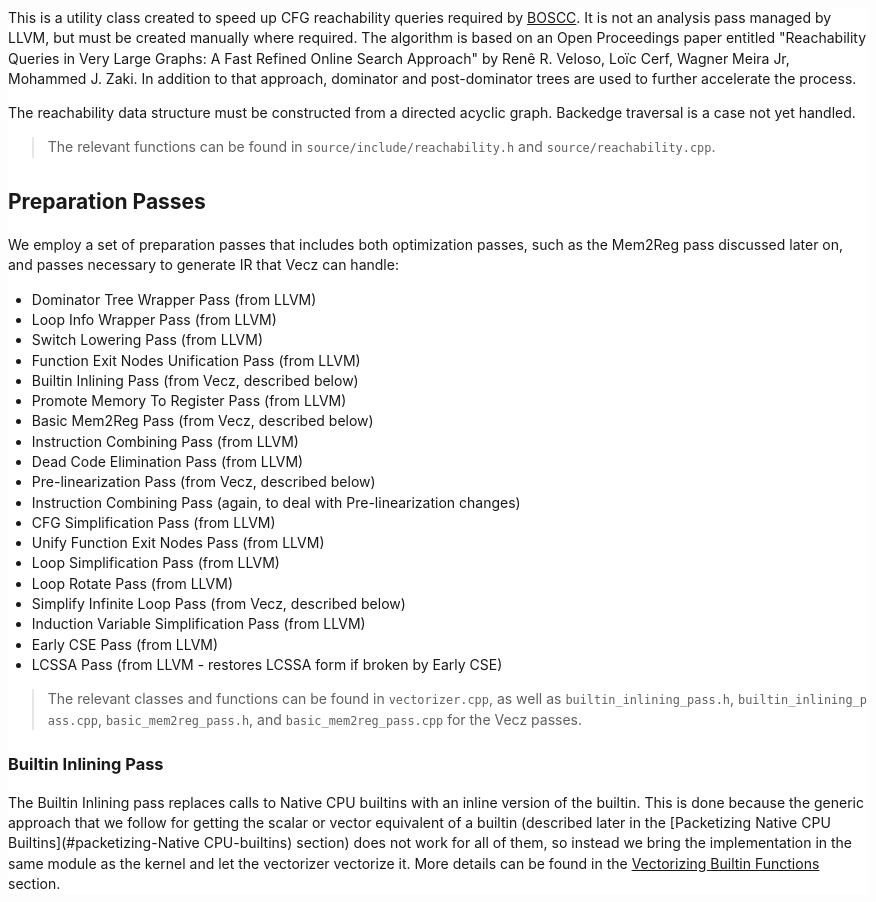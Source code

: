 This is a utility class created to speed up CFG reachability queries required by
[BOSCC](#branch-on-superword-condition-code). It is not an analysis pass managed
by LLVM, but must be created manually where required. The algorithm is based on
an Open Proceedings paper entitled "Reachability Queries in Very Large Graphs: A
Fast Refined Online Search Approach" by Renê R. Veloso, Loïc Cerf, Wagner Meira
Jr, Mohammed J. Zaki. In addition to that approach, dominator and post-dominator
trees are used to further accelerate the process.

The reachability data structure must be constructed from a directed acyclic
graph. Backedge traversal is a case not yet handled.

> The relevant functions can be found in `source/include/reachability.h` and
> `source/reachability.cpp`.

## Preparation Passes

We employ a set of preparation passes that includes both optimization passes,
such as the Mem2Reg pass discussed later on, and passes necessary to generate IR
that Vecz can handle:

* Dominator Tree Wrapper Pass (from LLVM)
* Loop Info Wrapper Pass (from LLVM)
* Switch Lowering Pass (from LLVM)
* Function Exit Nodes Unification Pass (from LLVM)
* Builtin Inlining Pass (from Vecz, described below)
* Promote Memory To Register Pass (from LLVM)
* Basic Mem2Reg Pass (from Vecz, described below)
* Instruction Combining Pass (from LLVM)
* Dead Code Elimination Pass (from LLVM)
* Pre-linearization Pass (from Vecz, described below)
* Instruction Combining Pass (again, to deal with Pre-linearization changes)
* CFG Simplification Pass (from LLVM)
* Unify Function Exit Nodes Pass (from LLVM)
* Loop Simplification Pass (from LLVM)
* Loop Rotate Pass (from LLVM)
* Simplify Infinite Loop Pass (from Vecz, described below)
* Induction Variable Simplification Pass (from LLVM)
* Early CSE Pass (from LLVM)
* LCSSA Pass (from LLVM - restores LCSSA form if broken by Early CSE)

> The relevant classes and functions can be found in `vectorizer.cpp`, as
> well as `builtin_inlining_pass.h`, `builtin_inlining_pass.cpp`,
> `basic_mem2reg_pass.h`, and `basic_mem2reg_pass.cpp` for the Vecz
> passes.

### Builtin Inlining Pass

The Builtin Inlining pass replaces calls to Native CPU builtins with an inline
version of the builtin. This is done because the generic approach that we follow
for getting the scalar or vector equivalent of a builtin (described later in the
[Packetizing Native CPU Builtins](#packetizing-Native CPU-builtins) section) does not
work for all of them, so instead we bring the implementation in the same module
as the kernel and let the vectorizer vectorize it. More details can be found in
the [Vectorizing Builtin Functions](#vectorizing-builtin-functions) section.
